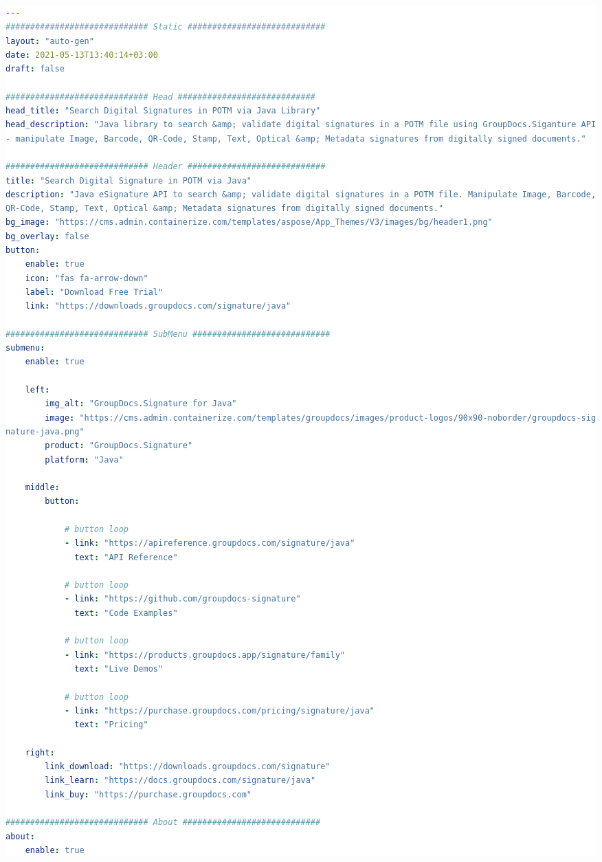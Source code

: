 ```yaml
---
############################# Static ############################
layout: "auto-gen"
date: 2021-05-13T13:40:14+03:00
draft: false

############################# Head ############################
head_title: "Search Digital Signatures in POTM via Java Library"
head_description: "Java library to search &amp; validate digital signatures in a POTM file using GroupDocs.Siganture API - manipulate Image, Barcode, QR-Code, Stamp, Text, Optical &amp; Metadata signatures from digitally signed documents."

############################# Header ############################
title: "Search Digital Signature in POTM via Java"
description: "Java eSignature API to search &amp; validate digital signatures in a POTM file. Manipulate Image, Barcode, QR-Code, Stamp, Text, Optical &amp; Metadata signatures from digitally signed documents."
bg_image: "https://cms.admin.containerize.com/templates/aspose/App_Themes/V3/images/bg/header1.png"
bg_overlay: false
button:
    enable: true
    icon: "fas fa-arrow-down"
    label: "Download Free Trial"
    link: "https://downloads.groupdocs.com/signature/java"

############################# SubMenu ############################
submenu:
    enable: true

    left:
        img_alt: "GroupDocs.Signature for Java"
        image: "https://cms.admin.containerize.com/templates/groupdocs/images/product-logos/90x90-noborder/groupdocs-signature-java.png"
        product: "GroupDocs.Signature"
        platform: "Java"

    middle:
        button:

            # button loop
            - link: "https://apireference.groupdocs.com/signature/java"
              text: "API Reference"

            # button loop
            - link: "https://github.com/groupdocs-signature"
              text: "Code Examples"

            # button loop
            - link: "https://products.groupdocs.app/signature/family"
              text: "Live Demos"

            # button loop
            - link: "https://purchase.groupdocs.com/pricing/signature/java"
              text: "Pricing"

    right:
        link_download: "https://downloads.groupdocs.com/signature"
        link_learn: "https://docs.groupdocs.com/signature/java"
        link_buy: "https://purchase.groupdocs.com"

############################# About ############################
about:
    enable: true
```